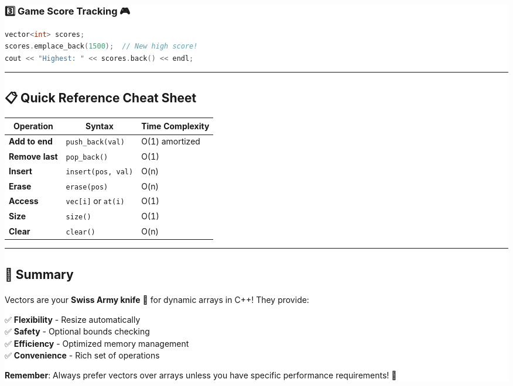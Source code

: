 ### 3️⃣ **Game Score Tracking** 🎮
```cpp
vector<int> scores;
scores.emplace_back(1500);  // New high score!
cout << "Highest: " << scores.back() << endl;
```

---

## 📋 Quick Reference Cheat Sheet

| Operation | Syntax | Time Complexity |
|-----------|--------|----------------|
| **Add to end** | `push_back(val)` | O(1) amortized |
| **Remove last** | `pop_back()` | O(1) |
| **Insert** | `insert(pos, val)` | O(n) |
| **Erase** | `erase(pos)` | O(n) |
| **Access** | `vec[i]` or `at(i)` | O(1) |
| **Size** | `size()` | O(1) |
| **Clear** | `clear()` | O(n) |

---

## 🎉 Summary

Vectors are your **Swiss Army knife** 🔧 for dynamic arrays in C++! They provide:

✅ **Flexibility** - Resize automatically  
✅ **Safety** - Optional bounds checking  
✅ **Efficiency** - Optimized memory management  
✅ **Convenience** - Rich set of operations  

**Remember**: Always prefer vectors over arrays unless you have specific performance requirements! 🚀
